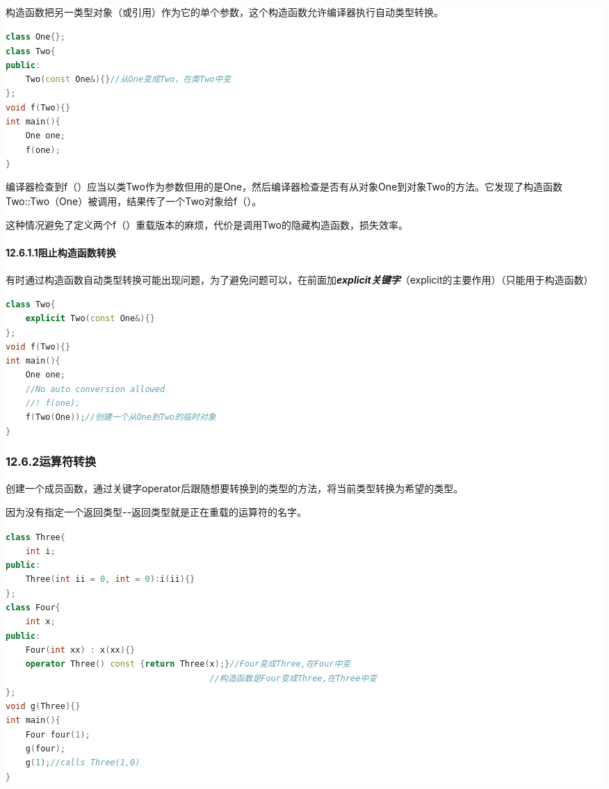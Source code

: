 ​		构造函数把另一类型对象（或引用）作为它的单个参数，这个构造函数允许编译器执行自动类型转换。

```c++
class One{};
class Two{
public:
	Two(const One&){}//从One变成Two，在类Two中变
};
void f(Two){}
int main(){
	One one;
    f(one);
}
```

​		编译器检查到f（）应当以类Two作为参数但用的是One，然后编译器检查是否有从对象One到对象Two的方法。它发现了构造函数Two::Two（One）被调用，结果传了一个Two对象给f（）。

​		这种情况避免了定义两个f（）重载版本的麻烦，代价是调用Two的隐藏构造函数，损失效率。

#### 12.6.1.1阻止构造函数转换

​		有时通过构造函数自动类型转换可能出现问题，为了避免问题可以，在前面加***explicit关键字***（explicit的主要作用）（只能用于构造函数）

```c++
class Two{	
	explicit Two(const One&){}
};
void f(Two){}
int main(){
    One one;
    //No auto conversion allowed
    //! f(one);
    f(Two(One));//创建一个从One到Two的临时对象
}

```

### 12.6.2运算符转换

​		创建一个成员函数，通过关键字operator后跟随想要转换到的类型的方法，将当前类型转换为希望的类型。

因为没有指定一个返回类型--返回类型就是正在重载的运算符的名字。

```c++
class Three{
    int i;
public:
    Three(int ii = 0, int = 0):i(ii){}
};
class Four{
    int x;
public:
    Four(int xx) : x(xx){}
    operator Three() const {return Three(x);}//Four变成Three,在Four中变
    									 //构造函数是Four变成Three,在Three中变
};
void g(Three){}
int main(){
    Four four(1);
    g(four);
    g(1);//calls Three(1,0)
}
```
